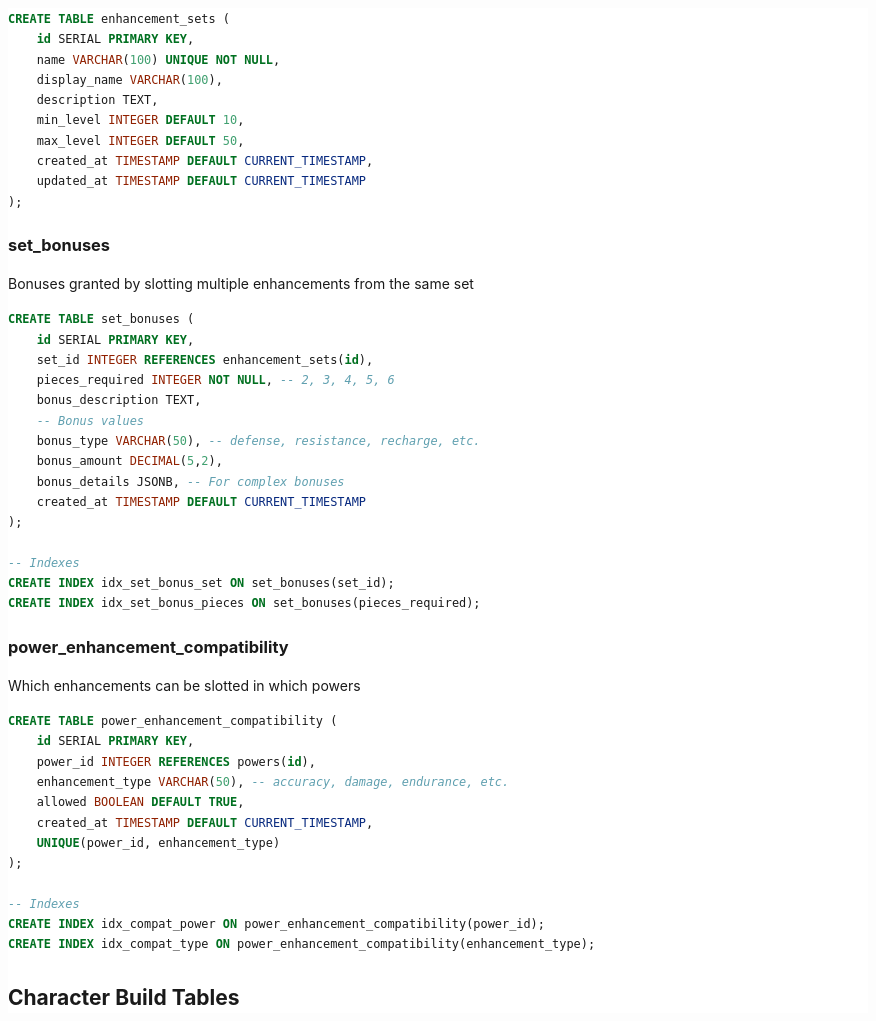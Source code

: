 ```sql
CREATE TABLE enhancement_sets (
    id SERIAL PRIMARY KEY,
    name VARCHAR(100) UNIQUE NOT NULL,
    display_name VARCHAR(100),
    description TEXT,
    min_level INTEGER DEFAULT 10,
    max_level INTEGER DEFAULT 50,
    created_at TIMESTAMP DEFAULT CURRENT_TIMESTAMP,
    updated_at TIMESTAMP DEFAULT CURRENT_TIMESTAMP
);
```

### set_bonuses
Bonuses granted by slotting multiple enhancements from the same set

```sql
CREATE TABLE set_bonuses (
    id SERIAL PRIMARY KEY,
    set_id INTEGER REFERENCES enhancement_sets(id),
    pieces_required INTEGER NOT NULL, -- 2, 3, 4, 5, 6
    bonus_description TEXT,
    -- Bonus values
    bonus_type VARCHAR(50), -- defense, resistance, recharge, etc.
    bonus_amount DECIMAL(5,2),
    bonus_details JSONB, -- For complex bonuses
    created_at TIMESTAMP DEFAULT CURRENT_TIMESTAMP
);

-- Indexes
CREATE INDEX idx_set_bonus_set ON set_bonuses(set_id);
CREATE INDEX idx_set_bonus_pieces ON set_bonuses(pieces_required);
```

### power_enhancement_compatibility
Which enhancements can be slotted in which powers

```sql
CREATE TABLE power_enhancement_compatibility (
    id SERIAL PRIMARY KEY,
    power_id INTEGER REFERENCES powers(id),
    enhancement_type VARCHAR(50), -- accuracy, damage, endurance, etc.
    allowed BOOLEAN DEFAULT TRUE,
    created_at TIMESTAMP DEFAULT CURRENT_TIMESTAMP,
    UNIQUE(power_id, enhancement_type)
);

-- Indexes
CREATE INDEX idx_compat_power ON power_enhancement_compatibility(power_id);
CREATE INDEX idx_compat_type ON power_enhancement_compatibility(enhancement_type);
```

## Character Build Tables
